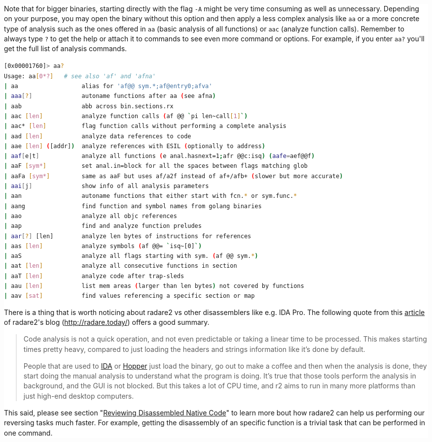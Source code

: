 
Note that for bigger binaries, starting directly with the flag `-A` might be very time consuming as well as unnecessary. Depending on your purpose, you may open the binary without this option and then apply a less complex analysis like `aa` or a more concrete type of analysis such as the ones offered in `aa` (basic analysis of all functions) or `aac` (analyze function calls). Remember to always type `?` to get the help or attach it to commands to see even more command or options. For example, if you enter `aa?` you'll get the full list of analysis commands.

```bash
[0x00001760]> aa?
Usage: aa[0*?]   # see also 'af' and 'afna'
| aa                  alias for 'af@@ sym.*;af@entry0;afva'
| aaa[?]              autoname functions after aa (see afna)
| aab                 abb across bin.sections.rx
| aac [len]           analyze function calls (af @@ `pi len~call[1]`)
| aac* [len]          flag function calls without performing a complete analysis
| aad [len]           analyze data references to code
| aae [len] ([addr])  analyze references with ESIL (optionally to address)
| aaf[e|t]            analyze all functions (e anal.hasnext=1;afr @@c:isq) (aafe=aef@@f)
| aaF [sym*]          set anal.in=block for all the spaces between flags matching glob
| aaFa [sym*]         same as aaF but uses af/a2f instead of af+/afb+ (slower but more accurate)
| aai[j]              show info of all analysis parameters
| aan                 autoname functions that either start with fcn.* or sym.func.*
| aang                find function and symbol names from golang binaries
| aao                 analyze all objc references
| aap                 find and analyze function preludes
| aar[?] [len]        analyze len bytes of instructions for references
| aas [len]           analyze symbols (af @@= `isq~[0]`)
| aaS                 analyze all flags starting with sym. (af @@ sym.*)
| aat [len]           analyze all consecutive functions in section
| aaT [len]           analyze code after trap-sleds
| aau [len]           list mem areas (larger than len bytes) not covered by functions
| aav [sat]           find values referencing a specific section or map
```

There is a thing that is worth noticing about radare2 vs other disassemblers like e.g. IDA Pro. The following quote from this [article](http://radare.today/posts/analysis-by-default/ "radare2 - Analysis By Default") of radare2's blog (<http://radare.today/>) offers a good summary.

> Code analysis is not a quick operation, and not even predictable or taking a linear time to be processed. This makes starting times pretty heavy, compared to just loading the headers and strings information like it’s done by default.
>
> People that are used to [IDA](0x08a-Testing-Tools.md#ida-pro-commercial-tool) or [Hopper](0x08a-Testing-Tools.md#hopper-commercial-tool) just load the binary, go out to make a coffee and then when the analysis is done, they start doing the manual analysis to understand what the program is doing. It’s true that those tools perform the analysis in background, and the GUI is not blocked. But this takes a lot of CPU time, and r2 aims to run in many more platforms than just high-end desktop computers.

This said, please see section "[Reviewing Disassembled Native Code](#reviewing-disassembled-native-code "Reviewing Disassembled Native Code")" to learn more bout how radare2 can help us performing our reversing tasks much faster. For example, getting the disassembly of an specific function is a trivial task that can be performed in one command.
